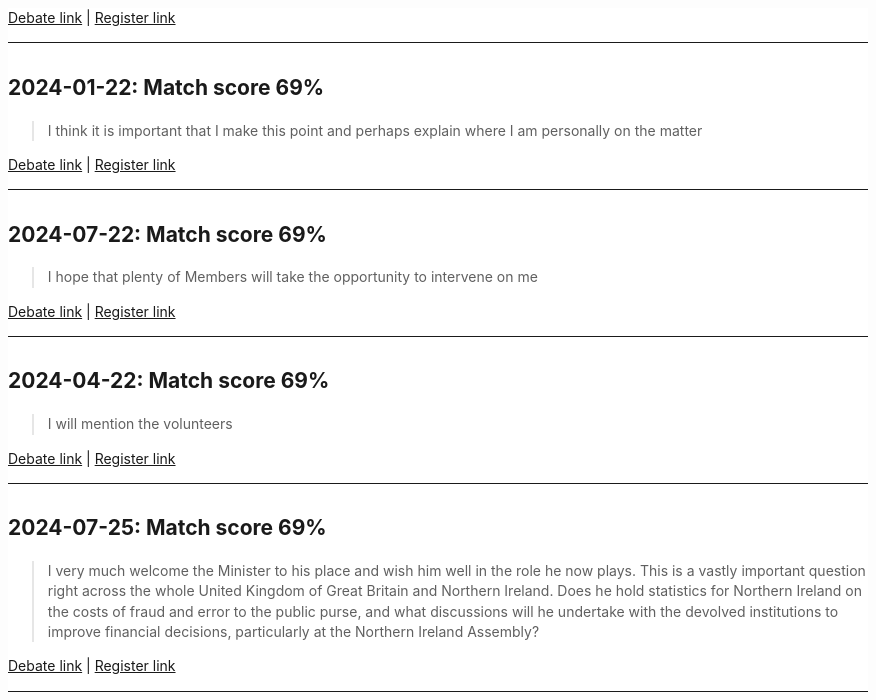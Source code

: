 [Debate link](https://www.theyworkforyou.com/debates/?id=2024-05-02b.400.0) | [Register link](https://www.theyworkforyou.com/mp/13864/register)


---



## 2024-01-22: Match score 69%

>I think it is important that I make this point and perhaps explain where I am personally on the matter

[Debate link](https://www.theyworkforyou.com/debates/?id=2024-01-22d.100.0) | [Register link](https://www.theyworkforyou.com/mp/13864/register)


---



## 2024-07-22: Match score 69%

>I hope that plenty of Members will take the opportunity to intervene on me

[Debate link](https://www.theyworkforyou.com/debates/?id=2024-07-22e.495.2) | [Register link](https://www.theyworkforyou.com/mp/13864/register)


---



## 2024-04-22: Match score 69%

>I will mention the volunteers

[Debate link](https://www.theyworkforyou.com/debates/?id=2024-04-22c.731.1) | [Register link](https://www.theyworkforyou.com/mp/13864/register)


---



## 2024-07-25: Match score 69%

>I very much welcome the Minister to his place and wish him well in the role he now plays. This is a vastly important question right across the whole United Kingdom of Great Britain and Northern Ireland. Does he hold statistics for Northern Ireland on the costs of fraud and error to the public purse, and what discussions will he undertake with the devolved institutions to improve financial decisions, particularly at the Northern Ireland Assembly?

[Debate link](https://www.theyworkforyou.com/debates/?id=2024-07-25e.789.1) | [Register link](https://www.theyworkforyou.com/mp/13864/register)


---

